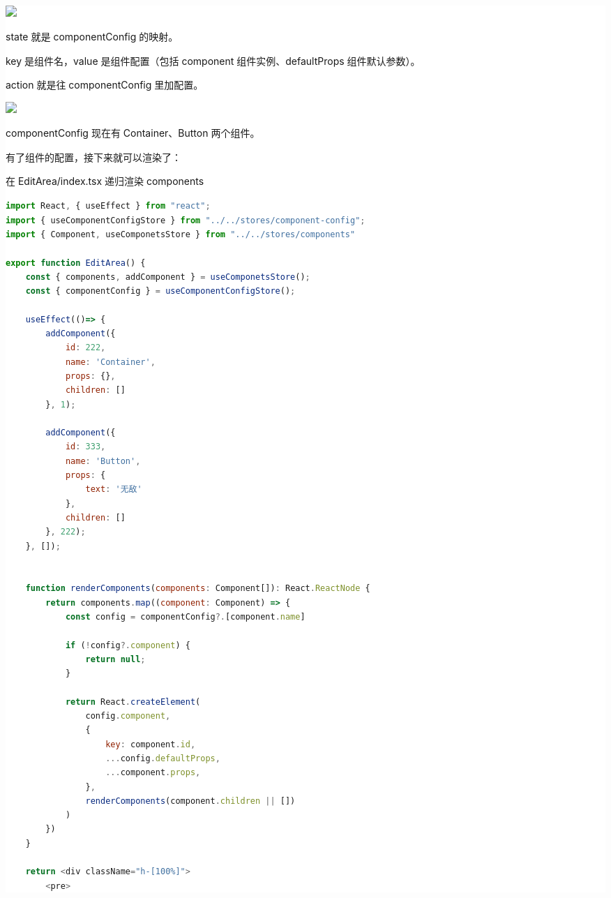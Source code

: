 ![](https://p1-juejin.byteimg.com/tos-cn-i-k3u1fbpfcp/c6ab7b13090a42a387f59e279c5e1aa3~tplv-k3u1fbpfcp-jj-mark:0:0:0:0:q75.image#?w=1366&h=714&s=152395&e=png&b=1f1f1f)

state 就是 componentConfig 的映射。

key 是组件名，value 是组件配置（包括 component 组件实例、defaultProps 组件默认参数）。

action 就是往 componentConfig 里加配置。

![](https://p9-juejin.byteimg.com/tos-cn-i-k3u1fbpfcp/5347b5cf721b42a687aac812bc4cb640~tplv-k3u1fbpfcp-jj-mark:0:0:0:0:q75.image#?w=1216&h=978&s=157536&e=png&b=1f1f1f)

componentConfig 现在有 Container、Button 两个组件。

有了组件的配置，接下来就可以渲染了：

在 EditArea/index.tsx 递归渲染 components

```javascript
import React, { useEffect } from "react";
import { useComponentConfigStore } from "../../stores/component-config";
import { Component, useComponetsStore } from "../../stores/components"

export function EditArea() {
    const { components, addComponent } = useComponetsStore();
    const { componentConfig } = useComponentConfigStore();

    useEffect(()=> {
        addComponent({
            id: 222,
            name: 'Container',
            props: {},
            children: []
        }, 1);

        addComponent({
            id: 333,
            name: 'Button',
            props: {
                text: '无敌'
            },
            children: []
        }, 222);
    }, []);


    function renderComponents(components: Component[]): React.ReactNode {
        return components.map((component: Component) => {
            const config = componentConfig?.[component.name]

            if (!config?.component) {
                return null;
            }
            
            return React.createElement(
                config.component,
                {
                    key: component.id,
                    ...config.defaultProps,
                    ...component.props,
                },
                renderComponents(component.children || [])
            )
        })
    }

    return <div className="h-[100%]">
        <pre>
```